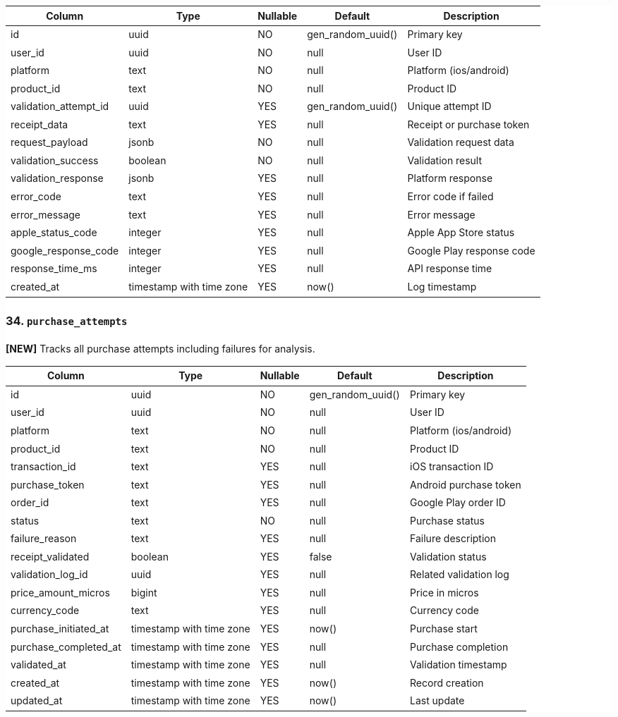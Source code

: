 | Column | Type | Nullable | Default | Description |
|--------|------|----------|---------|-------------|
| id | uuid | NO | gen_random_uuid() | Primary key |
| user_id | uuid | NO | null | User ID |
| platform | text | NO | null | Platform (ios/android) |
| product_id | text | NO | null | Product ID |
| validation_attempt_id | uuid | YES | gen_random_uuid() | Unique attempt ID |
| receipt_data | text | YES | null | Receipt or purchase token |
| request_payload | jsonb | NO | null | Validation request data |
| validation_success | boolean | NO | null | Validation result |
| validation_response | jsonb | YES | null | Platform response |
| error_code | text | YES | null | Error code if failed |
| error_message | text | YES | null | Error message |
| apple_status_code | integer | YES | null | Apple App Store status |
| google_response_code | integer | YES | null | Google Play response code |
| response_time_ms | integer | YES | null | API response time |
| created_at | timestamp with time zone | YES | now() | Log timestamp |

### 34. `purchase_attempts`
**[NEW]** Tracks all purchase attempts including failures for analysis.

| Column | Type | Nullable | Default | Description |
|--------|------|----------|---------|-------------|
| id | uuid | NO | gen_random_uuid() | Primary key |
| user_id | uuid | NO | null | User ID |
| platform | text | NO | null | Platform (ios/android) |
| product_id | text | NO | null | Product ID |
| transaction_id | text | YES | null | iOS transaction ID |
| purchase_token | text | YES | null | Android purchase token |
| order_id | text | YES | null | Google Play order ID |
| status | text | NO | null | Purchase status |
| failure_reason | text | YES | null | Failure description |
| receipt_validated | boolean | YES | false | Validation status |
| validation_log_id | uuid | YES | null | Related validation log |
| price_amount_micros | bigint | YES | null | Price in micros |
| currency_code | text | YES | null | Currency code |
| purchase_initiated_at | timestamp with time zone | YES | now() | Purchase start |
| purchase_completed_at | timestamp with time zone | YES | null | Purchase completion |
| validated_at | timestamp with time zone | YES | null | Validation timestamp |
| created_at | timestamp with time zone | YES | now() | Record creation |
| updated_at | timestamp with time zone | YES | now() | Last update |